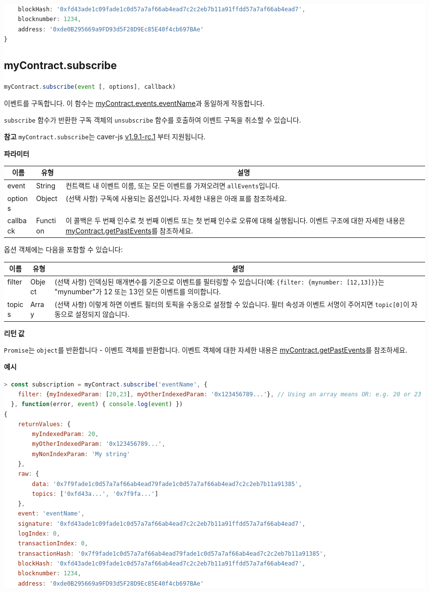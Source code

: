 ```javascript
    blockHash: '0xfd43ade1c09fade1c0d57a7af66ab4ead7c2c2eb7b11a91ffdd57a7af66ab4ead7',
    blocknumber: 1234,
    address: '0xde0B295669a9FD93d5F28D9Ec85E40f4cb697BAe'
}
```

## myContract.subscribe <a href="#mycontract-subscribe" id="mycontract-subscribe"></a>

```javascript
myContract.subscribe(event [, options], callback)
```

이벤트를 구독합니다. 이 함수는 [myContract.events.eventName](#mycontract-events)과 동일하게 작동합니다.

`subscribe` 함수가 반환한 구독 객체의 `unsubscribe` 함수를 호출하여 이벤트 구독을 취소할 수 있습니다.

**참고** `myContract.subscribe`는 caver-js [v1.9.1-rc.1](https://www.npmjs.com/package/caver-js/v/1.9.1-rc.1) 부터 지원됩니다.

**파라미터**

| 이름 | 유형 | 설명 |
| -------- | -------- | ----------------------------------------------------------------------------------------------------------------------------------------------------------------------------------------------------------------- |
| event    | String | 컨트랙트 내 이벤트 이름, 또는 모든 이벤트를 가져오려면 `allEvents`입니다.                                                                                                                                          |
| options  | Object | (선택 사항) 구독에 사용되는 옵션입니다. 자세한 내용은 아래 표를 참조하세요.                                                                                                                                |
| callback | Function | 이 콜백은 두 번째 인수로 첫 번째 이벤트 또는 첫 번째 인수로 오류에 대해 실행됩니다. 이벤트 구조에 대한 자세한 내용은 [myContract.getPastEvents](#getpastevents)를 참조하세요. |

옵션 객체에는 다음을 포함할 수 있습니다:

| 이름 | 유형 | 설명 |
| ------ | ------ | --------------------------------------------------------------------------------------------------------------------------------------------------------------------- |
| filter | Object | (선택 사항) 인덱싱된 매개변수를 기준으로 이벤트를 필터링할 수 있습니다(예: `{filter: {mynumber: [12,13]}}`는 "mynumber"가 12 또는 13인 모든 이벤트를 의미합니다.                       |
| topics | Array | (선택 사항) 이렇게 하면 이벤트 필터의 토픽을 수동으로 설정할 수 있습니다. 필터 속성과 이벤트 서명이 주어지면 `topic[0]`이 자동으로 설정되지 않습니다. |

**리턴 값**

`Promise`는 `object`를 반환합니다 - 이벤트 객체를 반환합니다. 이벤트 객체에 대한 자세한 내용은 [myContract.getPastEvents](#getpastevents)를 참조하세요.

**예시**

```javascript
> const subscription = myContract.subscribe('eventName', {
    filter: {myIndexedParam: [20,23], myOtherIndexedParam: '0x123456789...'}, // Using an array means OR: e.g. 20 or 23
  }, function(error, event) { console.log(event) })
{
    returnValues: {
        myIndexedParam: 20,
        myOtherIndexedParam: '0x123456789...',
        myNonIndexParam: 'My string'
    },
    raw: {
        data: '0x7f9fade1c0d57a7af66ab4ead79fade1c0d57a7af66ab4ead7c2c2eb7b11a91385',
        topics: ['0xfd43a...', '0x7f9fa...']
    },
    event: 'eventName',
    signature: '0xfd43ade1c09fade1c0d57a7af66ab4ead7c2c2eb7b11a91ffdd57a7af66ab4ead7',
    logIndex: 0,
    transactionIndex: 0,
    transactionHash: '0x7f9fade1c0d57a7af66ab4ead79fade1c0d57a7af66ab4ead7c2c2eb7b11a91385',
    blockHash: '0xfd43ade1c09fade1c0d57a7af66ab4ead7c2c2eb7b11a91ffdd57a7af66ab4ead7',
    blocknumber: 1234,
    address: '0xde0B295669a9FD93d5F28D9Ec85E40f4cb697BAe'
```